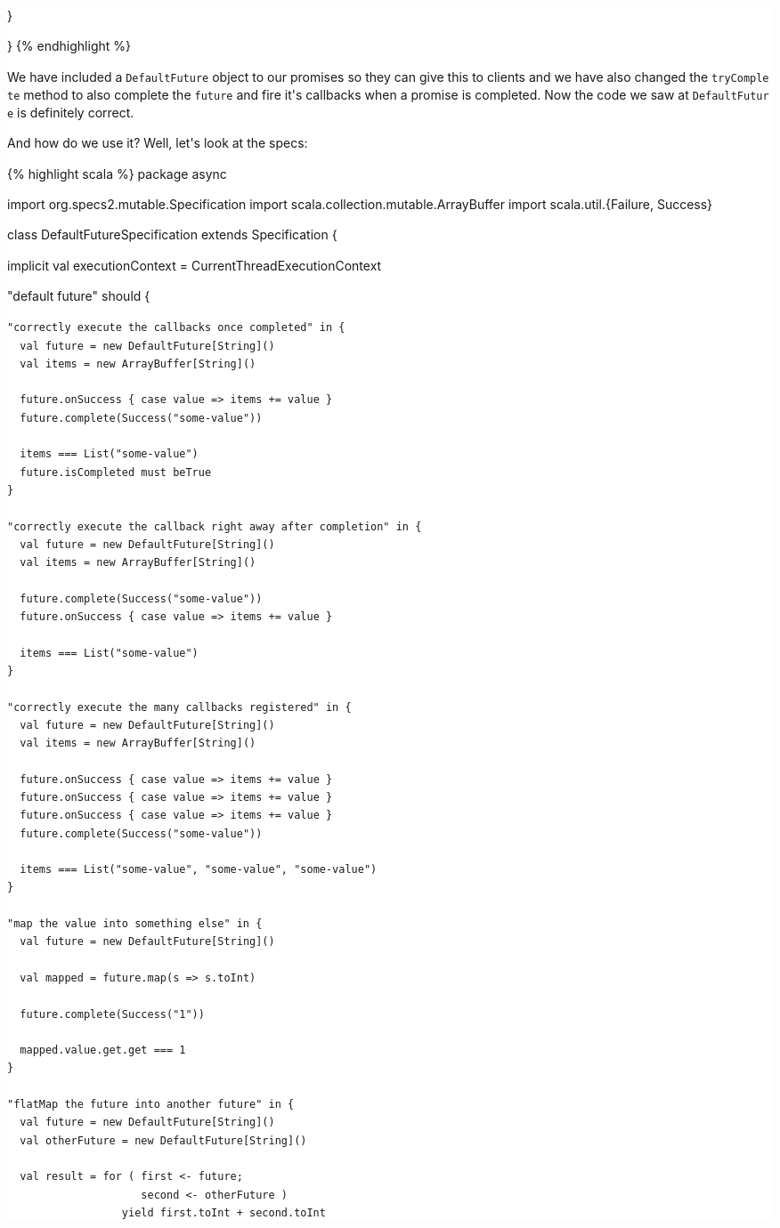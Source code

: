   }

}
{% endhighlight %}

We have included a `DefaultFuture` object to our promises so they can give this to clients and we have also changed the `tryComplete` method to also complete the `future` and fire it's callbacks when a promise is completed. Now the code we saw at `DefaultFuture` is definitely correct.

And how do we use it? Well, let's look at the specs:

{% highlight scala %}
package async

import org.specs2.mutable.Specification
import scala.collection.mutable.ArrayBuffer
import scala.util.{Failure, Success}

class DefaultFutureSpecification extends Specification {

  implicit val executionContext = CurrentThreadExecutionContext

  "default future" should {

    "correctly execute the callbacks once completed" in {
      val future = new DefaultFuture[String]()
      val items = new ArrayBuffer[String]()

      future.onSuccess { case value => items += value }
      future.complete(Success("some-value"))

      items === List("some-value")
      future.isCompleted must beTrue
    }

    "correctly execute the callback right away after completion" in {
      val future = new DefaultFuture[String]()
      val items = new ArrayBuffer[String]()

      future.complete(Success("some-value"))
      future.onSuccess { case value => items += value }

      items === List("some-value")
    }

    "correctly execute the many callbacks registered" in {
      val future = new DefaultFuture[String]()
      val items = new ArrayBuffer[String]()

      future.onSuccess { case value => items += value }
      future.onSuccess { case value => items += value }
      future.onSuccess { case value => items += value }
      future.complete(Success("some-value"))

      items === List("some-value", "some-value", "some-value")
    }

    "map the value into something else" in {
      val future = new DefaultFuture[String]()

      val mapped = future.map(s => s.toInt)

      future.complete(Success("1"))

      mapped.value.get.get === 1
    }

    "flatMap the future into another future" in {
      val future = new DefaultFuture[String]()
      val otherFuture = new DefaultFuture[String]()

      val result = for ( first <- future;
                         second <- otherFuture )
                      yield first.toInt + second.toInt